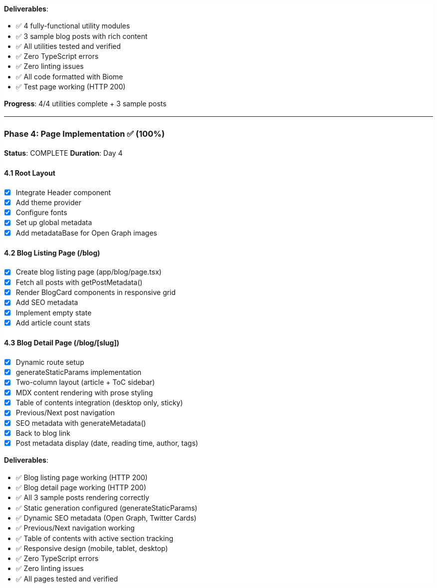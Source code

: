 **Deliverables**:
- ✅ 4 fully-functional utility modules
- ✅ 3 sample blog posts with rich content
- ✅ All utilities tested and verified
- ✅ Zero TypeScript errors
- ✅ Zero linting issues
- ✅ All code formatted with Biome
- ✅ Test page working (HTTP 200)

**Progress**: 4/4 utilities complete + 3 sample posts

---

### Phase 4: Page Implementation ✅ (100%)
**Status**: COMPLETE
**Duration**: Day 4

#### 4.1 Root Layout
- [x] Integrate Header component
- [x] Add theme provider
- [x] Configure fonts
- [x] Set up global metadata
- [x] Add metadataBase for Open Graph images

#### 4.2 Blog Listing Page (/blog)
- [x] Create blog listing page (app/blog/page.tsx)
- [x] Fetch all posts with getPostMetadata()
- [x] Render BlogCard components in responsive grid
- [x] Add SEO metadata
- [x] Implement empty state
- [x] Add article count stats

#### 4.3 Blog Detail Page (/blog/[slug])
- [x] Dynamic route setup
- [x] generateStaticParams implementation
- [x] Two-column layout (article + ToC sidebar)
- [x] MDX content rendering with prose styling
- [x] Table of contents integration (desktop only, sticky)
- [x] Previous/Next post navigation
- [x] SEO metadata with generateMetadata()
- [x] Back to blog link
- [x] Post metadata display (date, reading time, author, tags)

**Deliverables**:
- ✅ Blog listing page working (HTTP 200)
- ✅ Blog detail page working (HTTP 200)
- ✅ All 3 sample posts rendering correctly
- ✅ Static generation configured (generateStaticParams)
- ✅ Dynamic SEO metadata (Open Graph, Twitter Cards)
- ✅ Previous/Next navigation working
- ✅ Table of contents with active section tracking
- ✅ Responsive design (mobile, tablet, desktop)
- ✅ Zero TypeScript errors
- ✅ Zero linting issues
- ✅ All pages tested and verified

